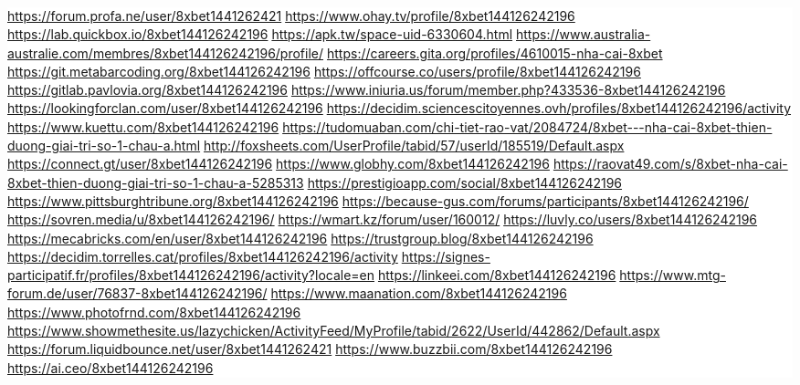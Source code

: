 <a href="https://forum.profa.ne/user/8xbet1441262421">https://forum.profa.ne/user/8xbet1441262421</a>
<a href="https://www.ohay.tv/profile/8xbet144126242196">https://www.ohay.tv/profile/8xbet144126242196</a>
<a href="https://lab.quickbox.io/8xbet144126242196">https://lab.quickbox.io/8xbet144126242196</a>
<a href="https://apk.tw/space-uid-6330604.html">https://apk.tw/space-uid-6330604.html</a>
<a href="https://www.australia-australie.com/membres/8xbet144126242196/profile/">https://www.australia-australie.com/membres/8xbet144126242196/profile/</a>
<a href="https://careers.gita.org/profiles/4610015-nha-cai-8xbet">https://careers.gita.org/profiles/4610015-nha-cai-8xbet</a>
<a href="https://git.metabarcoding.org/8xbet144126242196">https://git.metabarcoding.org/8xbet144126242196</a>
<a href="https://offcourse.co/users/profile/8xbet144126242196">https://offcourse.co/users/profile/8xbet144126242196</a>
<a href="https://gitlab.pavlovia.org/8xbet144126242196">https://gitlab.pavlovia.org/8xbet144126242196</a>
<a href="https://www.iniuria.us/forum/member.php?433536-8xbet144126242196">https://www.iniuria.us/forum/member.php?433536-8xbet144126242196</a>
<a href="https://lookingforclan.com/user/8xbet144126242196">https://lookingforclan.com/user/8xbet144126242196</a>
<a href="https://decidim.sciencescitoyennes.ovh/profiles/8xbet144126242196/activity">https://decidim.sciencescitoyennes.ovh/profiles/8xbet144126242196/activity</a>
<a href="https://www.kuettu.com/8xbet144126242196">https://www.kuettu.com/8xbet144126242196</a>
<a href="https://tudomuaban.com/chi-tiet-rao-vat/2084724/8xbet---nha-cai-8xbet-thien-duong-giai-tri-so-1-chau-a.html">https://tudomuaban.com/chi-tiet-rao-vat/2084724/8xbet---nha-cai-8xbet-thien-duong-giai-tri-so-1-chau-a.html</a>
<a href="http://foxsheets.com/UserProfile/tabid/57/userId/185519/Default.aspx">http://foxsheets.com/UserProfile/tabid/57/userId/185519/Default.aspx</a>
<a href="https://connect.gt/user/8xbet144126242196">https://connect.gt/user/8xbet144126242196</a>
<a href="https://www.globhy.com/8xbet144126242196">https://www.globhy.com/8xbet144126242196</a>
<a href="https://raovat49.com/s/8xbet-nha-cai-8xbet-thien-duong-giai-tri-so-1-chau-a-5285313">https://raovat49.com/s/8xbet-nha-cai-8xbet-thien-duong-giai-tri-so-1-chau-a-5285313</a>
<a href="https://prestigioapp.com/social/8xbet144126242196">https://prestigioapp.com/social/8xbet144126242196</a>
<a href="https://www.pittsburghtribune.org/8xbet144126242196">https://www.pittsburghtribune.org/8xbet144126242196</a>
<a href="https://because-gus.com/forums/participants/8xbet144126242196/">https://because-gus.com/forums/participants/8xbet144126242196/</a>
<a href="https://sovren.media/u/8xbet144126242196/">https://sovren.media/u/8xbet144126242196/</a>
<a href="https://wmart.kz/forum/user/160012/">https://wmart.kz/forum/user/160012/</a>
<a href="https://luvly.co/users/8xbet144126242196">https://luvly.co/users/8xbet144126242196</a>
<a href="https://mecabricks.com/en/user/8xbet144126242196">https://mecabricks.com/en/user/8xbet144126242196</a>
<a href="https://trustgroup.blog/8xbet144126242196">https://trustgroup.blog/8xbet144126242196</a>
<a href="https://decidim.torrelles.cat/profiles/8xbet144126242196/activity">https://decidim.torrelles.cat/profiles/8xbet144126242196/activity</a>
<a href="https://signes-participatif.fr/profiles/8xbet144126242196/activity?locale=en">https://signes-participatif.fr/profiles/8xbet144126242196/activity?locale=en</a>
<a href="https://linkeei.com/8xbet144126242196">https://linkeei.com/8xbet144126242196</a>
<a href="https://www.mtg-forum.de/user/76837-8xbet144126242196/">https://www.mtg-forum.de/user/76837-8xbet144126242196/</a>
<a href="https://www.maanation.com/8xbet144126242196">https://www.maanation.com/8xbet144126242196</a>
<a href="https://www.photofrnd.com/8xbet144126242196">https://www.photofrnd.com/8xbet144126242196</a>
<a href="https://www.showmethesite.us/lazychicken/ActivityFeed/MyProfile/tabid/2622/UserId/442862/Default.aspx">https://www.showmethesite.us/lazychicken/ActivityFeed/MyProfile/tabid/2622/UserId/442862/Default.aspx</a>
<a href="https://forum.liquidbounce.net/user/8xbet1441262421">https://forum.liquidbounce.net/user/8xbet1441262421</a>
<a href="https://www.buzzbii.com/8xbet144126242196">https://www.buzzbii.com/8xbet144126242196</a>
<a href="https://ai.ceo/8xbet144126242196">https://ai.ceo/8xbet144126242196</a>